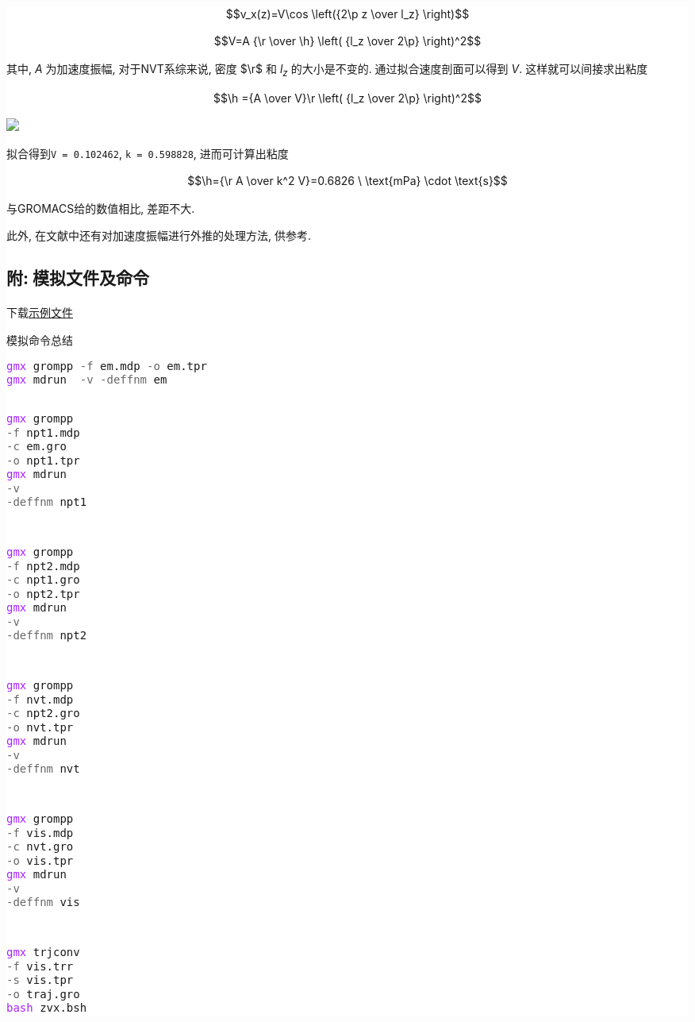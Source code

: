 $$v_x(z)=V\cos \left({2\p z \over l_z} \right)$$

$$V=A {\r \over \h} \left( {l_z \over 2\p} \right)^2$$

其中, $A$ 为加速度振幅, 对于NVT系综来说, 密度 $\r$ 和 $l_z$ 的大小是不变的. 通过拟合速度剖面可以得到 $V$. 这样就可以间接求出粘度

$$\h ={A \over V}\r \left( {l_z \over 2\p} \right)^2$$

![](https://jerkwin.github.io/pic/2016/vis-fit.png)

拟合得到`V = 0.102462`, `k = 0.598828`, 进而可计算出粘度

$$\h={\r A \over k^2 V}=0.6826 \ \text{mPa} \cdot \text{s}$$

与GROMACS给的数值相比, 差距不大.

此外, 在文献中还有对加速度振幅进行外推的处理方法, 供参考.

## 附: 模拟文件及命令

下载[示例文件](/prog/vis.zip)

模拟命令总结

<div class="highlight"><pre style="line-height:125%"><span style="color:#A2F">gmx</span> grompp <span style="color:#666">-f</span> em.mdp <span style="color:#666">-o</span> em.tpr
<span style="color:#A2F">gmx</span> mdrun  <span style="color:#666">-v</span> <span style="color:#666">-deffnm</span> em

<span style="color:#A2F">gmx</span> grompp <span style="color:#666">-f</span> npt1.mdp <span style="color:#666">-c</span> em.gro <span style="color:#666">-o</span> npt1.tpr
<span style="color:#A2F">gmx</span> mdrun  <span style="color:#666">-v</span> <span style="color:#666">-deffnm</span> npt1

<span style="color:#A2F">gmx</span> grompp <span style="color:#666">-f</span> npt2.mdp <span style="color:#666">-c</span> npt1.gro <span style="color:#666">-o</span> npt2.tpr
<span style="color:#A2F">gmx</span> mdrun  <span style="color:#666">-v</span> <span style="color:#666">-deffnm</span> npt2

<span style="color:#A2F">gmx</span> grompp <span style="color:#666">-f</span> nvt.mdp <span style="color:#666">-c</span> npt2.gro <span style="color:#666">-o</span> nvt.tpr
<span style="color:#A2F">gmx</span> mdrun  <span style="color:#666">-v</span> <span style="color:#666">-deffnm</span> nvt

<span style="color:#A2F">gmx</span> grompp <span style="color:#666">-f</span> vis.mdp <span style="color:#666">-c</span> nvt.gro <span style="color:#666">-o</span> vis.tpr
<span style="color:#A2F">gmx</span> mdrun  <span style="color:#666">-v</span> <span style="color:#666">-deffnm</span> vis

<span style="color:#A2F">gmx</span> trjconv <span style="color:#666">-f</span> vis.trr <span style="color:#666">-s</span> vis.tpr <span style="color:#666">-o</span> traj.gro
<span style="color:#A2F">bash</span> zvx.bsh
</pre></div>
